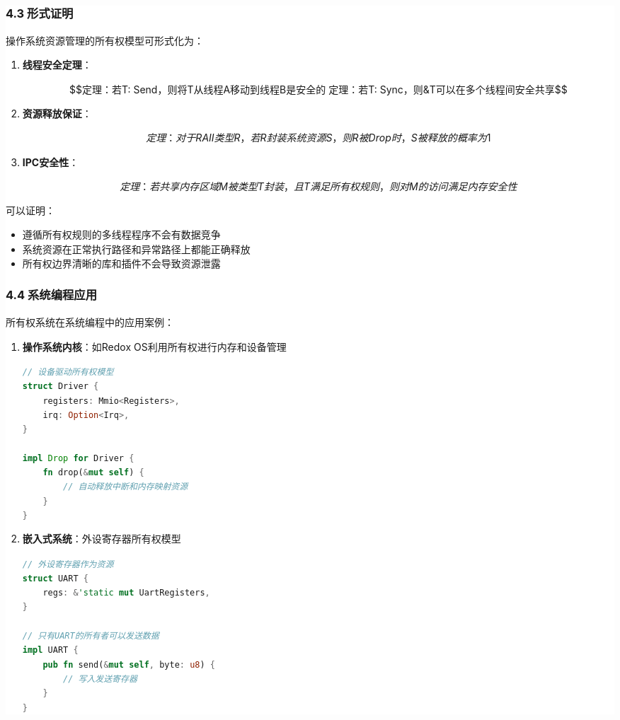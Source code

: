 ### 4.3 形式证明

操作系统资源管理的所有权模型可形式化为：

1. **线程安全定理**：

   ```math
   定理：若T: Send，则将T从线程A移动到线程B是安全的
   定理：若T: Sync，则&T可以在多个线程间安全共享
   ```

2. **资源释放保证**：

   ```math
   定理：对于RAII类型R，若R封装系统资源S，
   则R被Drop时，S被释放的概率为1
   ```

3. **IPC安全性**：

   ```math
   定理：若共享内存区域M被类型T封装，且T满足所有权规则，
   则对M的访问满足内存安全性
   ```

可以证明：

- 遵循所有权规则的多线程程序不会有数据竞争
- 系统资源在正常执行路径和异常路径上都能正确释放
- 所有权边界清晰的库和插件不会导致资源泄露

### 4.4 系统编程应用

所有权系统在系统编程中的应用案例：

1. **操作系统内核**：如Redox OS利用所有权进行内存和设备管理

   ```rust
   // 设备驱动所有权模型
   struct Driver {
       registers: Mmio<Registers>,
       irq: Option<Irq>,
   }
  
   impl Drop for Driver {
       fn drop(&mut self) {
           // 自动释放中断和内存映射资源
       }
   }
   ```

2. **嵌入式系统**：外设寄存器所有权模型

   ```rust
   // 外设寄存器作为资源
   struct UART {
       regs: &'static mut UartRegisters,
   }
  
   // 只有UART的所有者可以发送数据
   impl UART {
       pub fn send(&mut self, byte: u8) {
           // 写入发送寄存器
       }
   }
   ```
